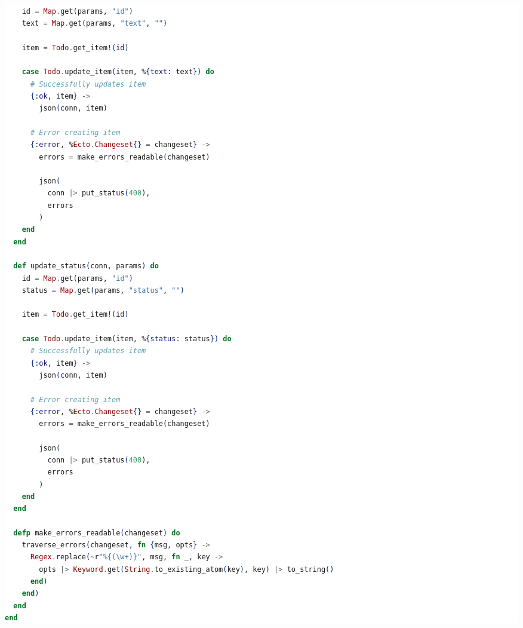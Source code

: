 ```elixir
    id = Map.get(params, "id")
    text = Map.get(params, "text", "")

    item = Todo.get_item!(id)

    case Todo.update_item(item, %{text: text}) do
      # Successfully updates item
      {:ok, item} ->
        json(conn, item)

      # Error creating item
      {:error, %Ecto.Changeset{} = changeset} ->
        errors = make_errors_readable(changeset)

        json(
          conn |> put_status(400),
          errors
        )
    end
  end

  def update_status(conn, params) do
    id = Map.get(params, "id")
    status = Map.get(params, "status", "")

    item = Todo.get_item!(id)

    case Todo.update_item(item, %{status: status}) do
      # Successfully updates item
      {:ok, item} ->
        json(conn, item)

      # Error creating item
      {:error, %Ecto.Changeset{} = changeset} ->
        errors = make_errors_readable(changeset)

        json(
          conn |> put_status(400),
          errors
        )
    end
  end

  defp make_errors_readable(changeset) do
    traverse_errors(changeset, fn {msg, opts} ->
      Regex.replace(~r"%{(\w+)}", msg, fn _, key ->
        opts |> Keyword.get(String.to_existing_atom(key), key) |> to_string()
      end)
    end)
  end
end
```
